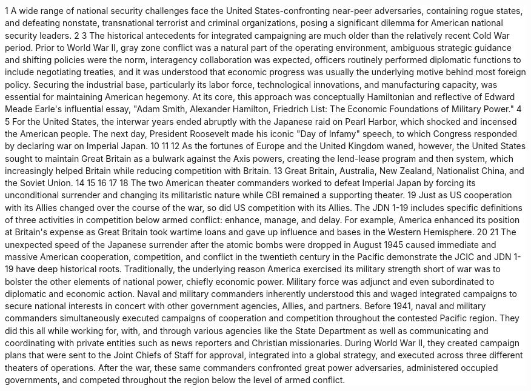 1
A wide range of national security challenges face the United States-confronting near-peer adversaries, containing rogue states, and defeating nonstate, transnational terrorist and criminal organizations, posing a significant dilemma for American national security leaders. 
2
3
The historical antecedents for integrated campaigning are much older than the relatively recent Cold War period. Prior to World War II, gray zone conflict was a natural part of the operating environment, ambiguous strategic guidance and shifting policies were the norm, interagency collaboration was expected, officers routinely performed diplomatic functions to include negotiating treaties, and it was understood that economic progress was usually the underlying motive behind most foreign policy.
Securing the industrial base, particularly its labor force, technological innovations, and manufacturing capacity, was essential for maintaining American hegemony. At its core, this approach was conceptually Hamiltonian and reflective of Edward Meade Earle's influential essay, "Adam Smith, Alexander Hamilton, Friedrich List: The Economic Foundations of Military Power." 
4
5
For the United States, the interwar years ended abruptly with the Japanese raid on Pearl Harbor, which shocked and incensed the American people. The next day, President Roosevelt made his iconic "Day of Infamy" speech, to which Congress responded by declaring war on Imperial Japan. 
10
11
12
As the fortunes of Europe and the United Kingdom waned, however, the United States sought to maintain Great Britain as a bulwark against the Axis powers, creating the lend-lease program and then system, which increasingly helped Britain while reducing competition with Britain. 
13
Great Britain, Australia, New Zealand, Nationalist China, and the Soviet Union. 
14
15
16
17
18
The two American theater commanders worked to defeat Imperial Japan by forcing its unconditional surrender and changing its militaristic nature while CBI remained a supporting theater. 
19
Just as US cooperation with its Allies changed over the course of the war, so did US competition with its Allies. The JDN 1-19 includes specific definitions of three activities in competition below armed conflict: enhance, manage, and delay. For example, America enhanced its position at Britain's expense as Great Britain took wartime loans and gave up influence and bases in the Western Hemisphere. 
20
21
The unexpected speed of the Japanese surrender after the atomic bombs were dropped in August 1945 caused immediate and massive 
American cooperation, competition, and conflict in the twentieth century in the Pacific demonstrate the JCIC and JDN 1-19 have deep historical roots. Traditionally, the underlying reason America exercised its military strength short of war was to bolster the other elements of national power, chiefly economic power. Military force was adjunct and even subordinated to diplomatic and economic action. Naval and military commanders inherently understood this and waged integrated campaigns to secure national interests in concert with other government agencies, Allies, and partners.
Before 1941, naval and military commanders simultaneously executed campaigns of cooperation and competition throughout the contested Pacific region. They did this all while working for, with, and through various agencies like the State Department as well as communicating and coordinating with private entities such as news reporters and Christian missionaries. During World War II, they created campaign plans that were sent to the Joint Chiefs of Staff for approval, integrated into a global strategy, and executed across three different theaters of operations. After the war, these same commanders confronted great power adversaries, administered occupied governments, and competed throughout the region below the level of armed conflict.